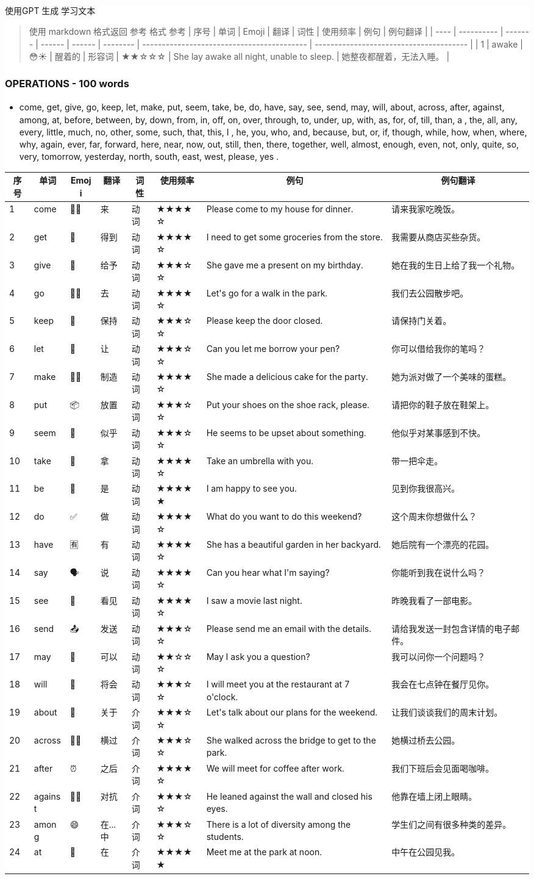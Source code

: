 

使用GPT 生成 学习文本

> 使用 markdown 格式返回 参考 格式 参考 | 序号 | 单词       | Emoji  | 翻译   | 词性   | 使用频率 | 例句                                       | 例句翻译                                 | | ---- | ---------- | ------- | ------ | ------ | -------- | ------------------------------------------ | --------------------------------------- | | 1    | awake      | 😳☀️   | 醒着的 | 形容词 | ★★☆☆☆   | She lay awake all night, unable to sleep.  | 她整夜都醒着，无法入睡。                 |

### OPERATIONS - 100 words

- come, get, give, go, keep, let, make, put, seem, take, be, do, have, say, see, send, may, will,
  about, across, after, against, among, at, before, between, by, down, from, in, off, on, over, through, to, under, up, with,
  as, for, of, till, than,
  a , the, all, any, every, little, much, no, other, some, such, that, this, I , he, you, who,
  and, because, but, or, if, though, while, how, when, where, why,
  again, ever, far, forward, here, near, now, out, still, then, there, together, well,
  almost, enough, even, not, only, quite, so, very, tomorrow, yesterday,
  north, south, east, west, please, yes .
  
| 序号 | 单词    | Emoji | 翻译   | 词性   | 使用频率 | 例句                                             | 例句翻译                                       |
| ---- | ------- | ----- | ------ | ------ | -------- | ------------------------------------------------ | --------------------------------------------- |
| 1    | come    | 🚶‍♂️  | 来     | 动词   | ★★★★☆   | Please come to my house for dinner.               | 请来我家吃晚饭。                               |
| 2    | get     | 🛒    | 得到   | 动词   | ★★★★☆   | I need to get some groceries from the store.      | 我需要从商店买些杂货。                         |
| 3    | give    | 🎁    | 给予   | 动词   | ★★★☆☆   | She gave me a present on my birthday.             | 她在我的生日上给了我一个礼物。                 |
| 4    | go      | 🚶‍♀️  | 去     | 动词   | ★★★★☆   | Let's go for a walk in the park.                  | 我们去公园散步吧。                             |
| 5    | keep    | 🤲    | 保持   | 动词   | ★★★☆☆   | Please keep the door closed.                      | 请保持门关着。                                 |
| 6    | let     | 🙏    | 让     | 动词   | ★★★☆☆   | Can you let me borrow your pen?                   | 你可以借给我你的笔吗？                         |
| 7    | make    | 👷‍♂️  | 制造   | 动词   | ★★★★☆   | She made a delicious cake for the party.          | 她为派对做了一个美味的蛋糕。                 |
| 8    | put     | 📦    | 放置   | 动词   | ★★★☆☆   | Put your shoes on the shoe rack, please.          | 请把你的鞋子放在鞋架上。                       |
| 9    | seem    | 🧐    | 似乎   | 动词   | ★★★☆☆   | He seems to be upset about something.             | 他似乎对某事感到不快。                         |
| 10   | take    | 🤲    | 拿     | 动词   | ★★★★☆   | Take an umbrella with you.                        | 带一把伞走。                                   |
| 11   | be      | 💭    | 是     | 动词   | ★★★★★   | I am happy to see you.                            | 见到你我很高兴。                               |
| 12   | do      | ✅    | 做     | 动词   | ★★★★☆   | What do you want to do this weekend?              | 这个周末你想做什么？                           |
| 13   | have    | 🈶    | 有     | 动词   | ★★★★☆   | She has a beautiful garden in her backyard.       | 她后院有一个漂亮的花园。                       |
| 14   | say     | 🗣️    | 说     | 动词   | ★★★★☆   | Can you hear what I'm saying?                     | 你能听到我在说什么吗？                         |
| 15   | see     | 👀    | 看见   | 动词   | ★★★★☆   | I saw a movie last night.                         | 昨晚我看了一部电影。                           |
| 16   | send    | 📤    | 发送   | 动词   | ★★★☆☆   | Please send me an email with the details.         | 请给我发送一封包含详情的电子邮件。             |
| 17   | may     | 🤔    | 可以   | 动词   | ★★☆☆☆   | May I ask you a question?                         | 我可以问你一个问题吗？                         |
| 18   | will    | 🌟    | 将会   | 动词   | ★★★☆☆   | I will meet you at the restaurant at 7 o'clock.   | 我会在七点钟在餐厅见你。                       |
| 19   | about   | 🤔    | 关于   | 介词   | ★★★☆☆   | Let's talk about our plans for the weekend.       | 让我们谈谈我们的周末计划。                     |
| 20   | across  | 🚶‍♂️  | 横过   | 介词   | ★★★☆☆   | She walked across the bridge to get to the park.  | 她横过桥去公园。                               |
| 21   | after   | ⏰    | 之后   | 介词   | ★★★★☆   | We will meet for coffee after work.               | 我们下班后会见面喝咖啡。                       |
| 22   | against | 🙅‍♀️   | 对抗   | 介词   | ★★★☆☆   | He leaned against the wall and closed his eyes.   | 他靠在墙上闭上眼睛。                           |
| 23   | among   | 😄    | 在...中 | 介词   | ★★★☆☆   | There is a lot of diversity among the students.   | 学生们之间有很多种类的差异。                   |
| 24   | at      | 📍    | 在     | 介词   | ★★★★★   | Meet me at the park at noon.                      | 中午在公园见我。                               |